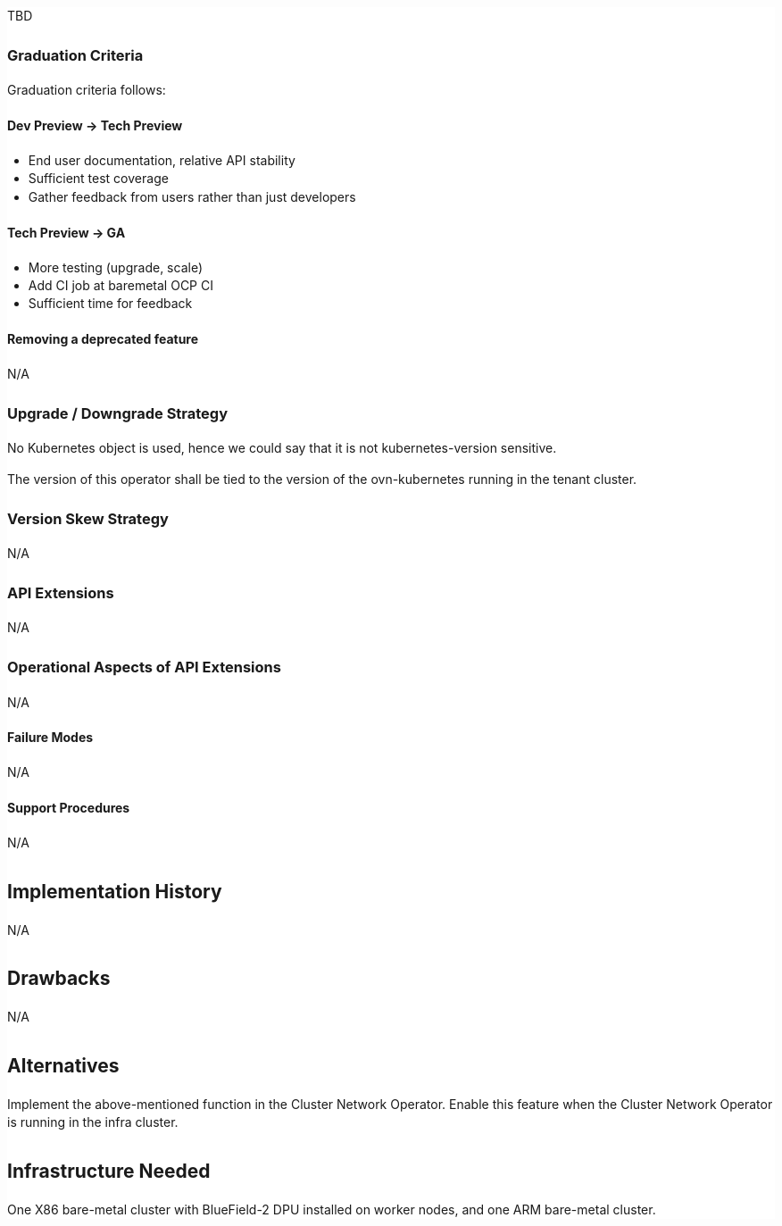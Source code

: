 TBD

### Graduation Criteria

Graduation criteria follows:

#### Dev Preview -> Tech Preview

- End user documentation, relative API stability
- Sufficient test coverage
- Gather feedback from users rather than just developers

#### Tech Preview -> GA

- More testing (upgrade, scale)
- Add CI job at baremetal OCP CI
- Sufficient time for feedback

#### Removing a deprecated feature
N/A

### Upgrade / Downgrade Strategy
No Kubernetes object is used, hence we could say that it is not
kubernetes-version sensitive.

The version of this operator shall be tied to the version of the ovn-kubernetes
running in the tenant cluster.

### Version Skew Strategy
N/A

### API Extensions
N/A

### Operational Aspects of API Extensions
N/A

#### Failure Modes
N/A

#### Support Procedures
N/A

## Implementation History
N/A

## Drawbacks
N/A

## Alternatives

Implement the above-mentioned function in the Cluster Network Operator. Enable
this feature when the Cluster Network Operator is running in the infra cluster.


## Infrastructure Needed

One X86 bare-metal cluster with BlueField-2 DPU installed on worker nodes, and
one ARM bare-metal cluster.
